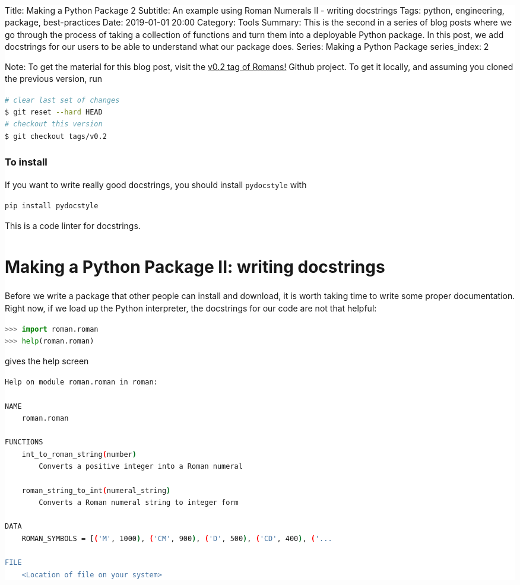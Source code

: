 Title: Making a Python Package 2
Subtitle: An example using Roman Numerals II - writing docstrings 
Tags: python, engineering, package, best-practices
Date: 2019-01-01 20:00
Category: Tools
Summary: This is the second in a series of blog posts where we go through the process of taking a collection of functions and turn them into a deployable Python package. In this post, we add docstrings for our users to be able to understand what our package does.
Series: Making a Python Package
series_index: 2

Note: To get the material for this blog post, visit the [v0.2 tag of Romans!](https://github.com/kiwidamien/Roman/tree/v0.2) Github project. To get it locally, and assuming you cloned the previous version, run
```bash
# clear last set of changes
$ git reset --hard HEAD
# checkout this version
$ git checkout tags/v0.2
```

### To install

If you want to write really good docstrings, you should install `pydocstyle` with 
```bash
pip install pydocstyle
```
This is a code linter for docstrings.


# Making a Python Package II: writing docstrings

Before we write a package that other people can install and download, it is worth taking time to write some proper documentation. Right now, if we load up the Python interpreter, the docstrings for our code are not that helpful:
```python
>>> import roman.roman
>>> help(roman.roman)
```
gives the help screen
```bash
Help on module roman.roman in roman:

NAME
    roman.roman

FUNCTIONS
    int_to_roman_string(number)
        Converts a positive integer into a Roman numeral
    
    roman_string_to_int(numeral_string)
        Converts a Roman numeral string to integer form

DATA
    ROMAN_SYMBOLS = [('M', 1000), ('CM', 900), ('D', 500), ('CD', 400), ('...

FILE
    <Location of file on your system>
```
